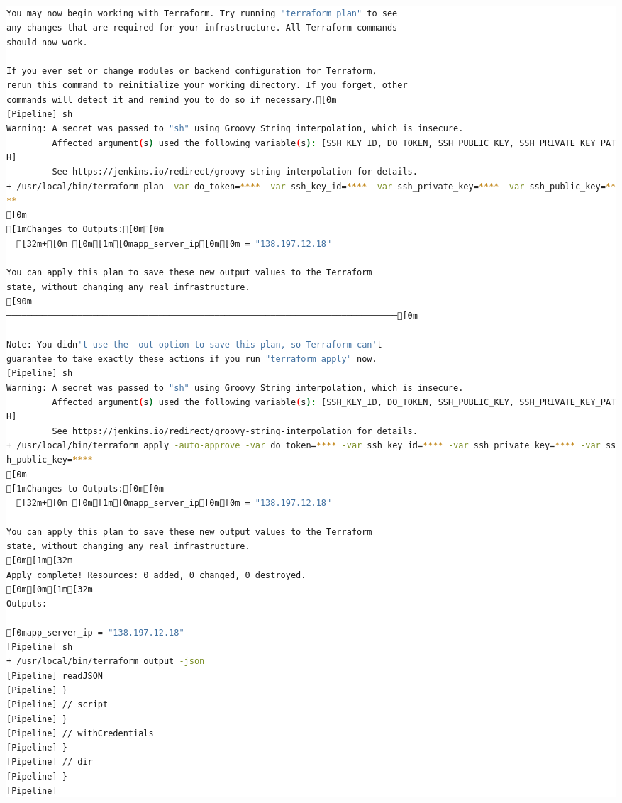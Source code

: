 ```bash
You may now begin working with Terraform. Try running "terraform plan" to see
any changes that are required for your infrastructure. All Terraform commands
should now work.

If you ever set or change modules or backend configuration for Terraform,
rerun this command to reinitialize your working directory. If you forget, other
commands will detect it and remind you to do so if necessary.[0m
[Pipeline] sh
Warning: A secret was passed to "sh" using Groovy String interpolation, which is insecure.
		 Affected argument(s) used the following variable(s): [SSH_KEY_ID, DO_TOKEN, SSH_PUBLIC_KEY, SSH_PRIVATE_KEY_PATH]
		 See https://jenkins.io/redirect/groovy-string-interpolation for details.
+ /usr/local/bin/terraform plan -var do_token=**** -var ssh_key_id=**** -var ssh_private_key=**** -var ssh_public_key=****
[0m
[1mChanges to Outputs:[0m[0m
  [32m+[0m [0m[1m[0mapp_server_ip[0m[0m = "138.197.12.18"

You can apply this plan to save these new output values to the Terraform
state, without changing any real infrastructure.
[90m
─────────────────────────────────────────────────────────────────────────────[0m

Note: You didn't use the -out option to save this plan, so Terraform can't
guarantee to take exactly these actions if you run "terraform apply" now.
[Pipeline] sh
Warning: A secret was passed to "sh" using Groovy String interpolation, which is insecure.
		 Affected argument(s) used the following variable(s): [SSH_KEY_ID, DO_TOKEN, SSH_PUBLIC_KEY, SSH_PRIVATE_KEY_PATH]
		 See https://jenkins.io/redirect/groovy-string-interpolation for details.
+ /usr/local/bin/terraform apply -auto-approve -var do_token=**** -var ssh_key_id=**** -var ssh_private_key=**** -var ssh_public_key=****
[0m
[1mChanges to Outputs:[0m[0m
  [32m+[0m [0m[1m[0mapp_server_ip[0m[0m = "138.197.12.18"

You can apply this plan to save these new output values to the Terraform
state, without changing any real infrastructure.
[0m[1m[32m
Apply complete! Resources: 0 added, 0 changed, 0 destroyed.
[0m[0m[1m[32m
Outputs:

[0mapp_server_ip = "138.197.12.18"
[Pipeline] sh
+ /usr/local/bin/terraform output -json
[Pipeline] readJSON
[Pipeline] }
[Pipeline] // script
[Pipeline] }
[Pipeline] // withCredentials
[Pipeline] }
[Pipeline] // dir
[Pipeline] }
[Pipeline]
```
